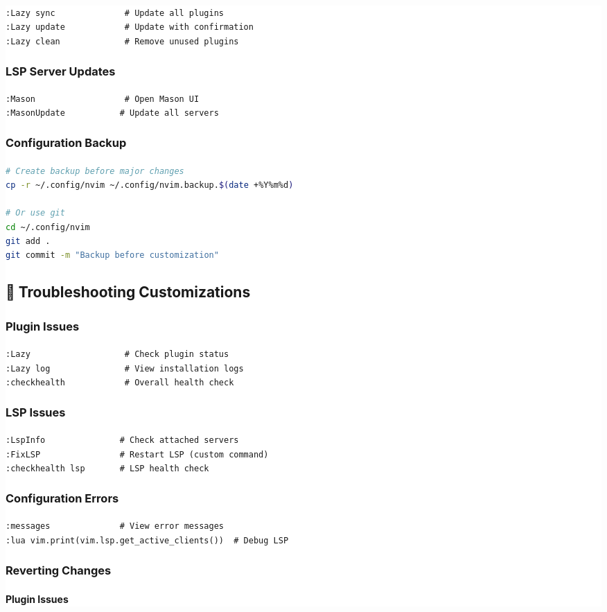 ```vim
:Lazy sync              # Update all plugins
:Lazy update            # Update with confirmation
:Lazy clean             # Remove unused plugins
```

### LSP Server Updates

```vim
:Mason                  # Open Mason UI
:MasonUpdate           # Update all servers
```

### Configuration Backup

```bash
# Create backup before major changes
cp -r ~/.config/nvim ~/.config/nvim.backup.$(date +%Y%m%d)

# Or use git
cd ~/.config/nvim
git add .
git commit -m "Backup before customization"
```

## 🐛 Troubleshooting Customizations

### Plugin Issues

```vim
:Lazy                   # Check plugin status
:Lazy log               # View installation logs
:checkhealth            # Overall health check
```

### LSP Issues

```vim
:LspInfo               # Check attached servers
:FixLSP                # Restart LSP (custom command)
:checkhealth lsp       # LSP health check
```

### Configuration Errors

```vim
:messages              # View error messages
:lua vim.print(vim.lsp.get_active_clients())  # Debug LSP
```

### Reverting Changes

#### Plugin Issues
